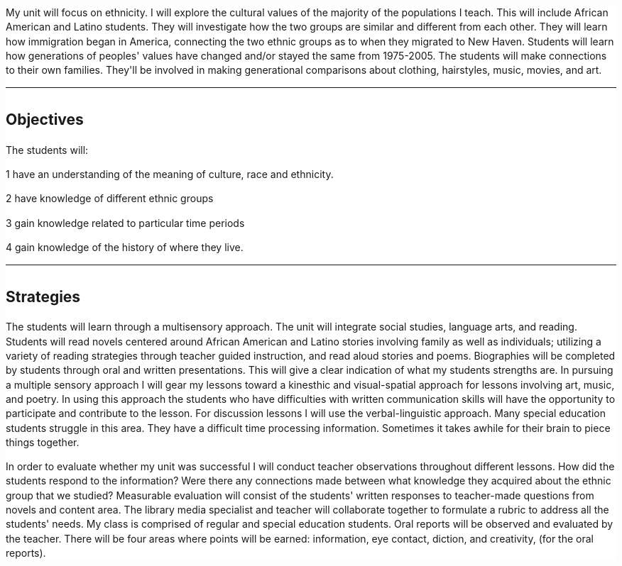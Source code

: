   My unit will focus on ethnicity. I will explore the cultural values of the majority of the populations I teach. This will include African American and Latino students. They will investigate how the two groups are similar and different from each other. They will learn how immigration began in America, connecting the two ethnic groups as to when they migrated to New Haven. Students will learn how generations of peoples' values have changed and/or stayed the same from 1975-2005. The students will make connections to their own families. They'll be involved in making generational comparisons about clothing, hairstyles, music, movies, and art.
 </p>
 <p>
  <b>
  </b>
 </p>
<hr/>
 <h2>
  Objectives
 </h2>
 <p>
  The students will:
 </p>
 <p>
  1 have an understanding of the meaning of culture, race and ethnicity.
 </p>
 <p>
  2 have knowledge of different ethnic groups
 </p>
 <p>
  3 gain knowledge related to particular time periods
 </p>
 <p>
  4 gain knowledge of the history of where they live.
 </p>

<hr/>
 <h2>
  Strategies
 </h2>
 <p>
  The students will learn through a multisensory approach. The unit will integrate      social studies, language arts, and reading. Students will read novels centered around African American and Latino stories involving family as well as individuals; utilizing a variety of reading strategies through teacher guided instruction, and read aloud stories and poems. Biographies will be completed by students through oral and written presentations. This will give a clear indication of what my students strengths are. In pursuing a multiple sensory approach I will gear my lessons toward a kinesthic and visual-spatial approach for lessons involving art, music, and poetry. In using this approach the students who have difficulties with written communication skills will have the opportunity to participate and contribute to the lesson. For discussion lessons I will use the verbal-linguistic approach. Many special education students struggle in this area. They have a difficult time processing information. Sometimes it takes awhile for their brain to piece things together.
 </p>
<p>
  In order to evaluate whether my unit was successful I will conduct teacher observations throughout different lessons. How did the students respond to the information?  Were there any connections made between what knowledge they acquired about the ethnic group that we studied?  Measurable evaluation will consist of the students' written responses to teacher-made questions from novels and content area. The library media specialist and teacher will collaborate together to formulate a rubric to address all the students' needs. My class is comprised of regular and special education students. Oral reports will be observed and evaluated by the teacher. There will be four areas where points will be earned: information, eye contact, diction, and creativity, (for the oral reports).
 </p>
<p>